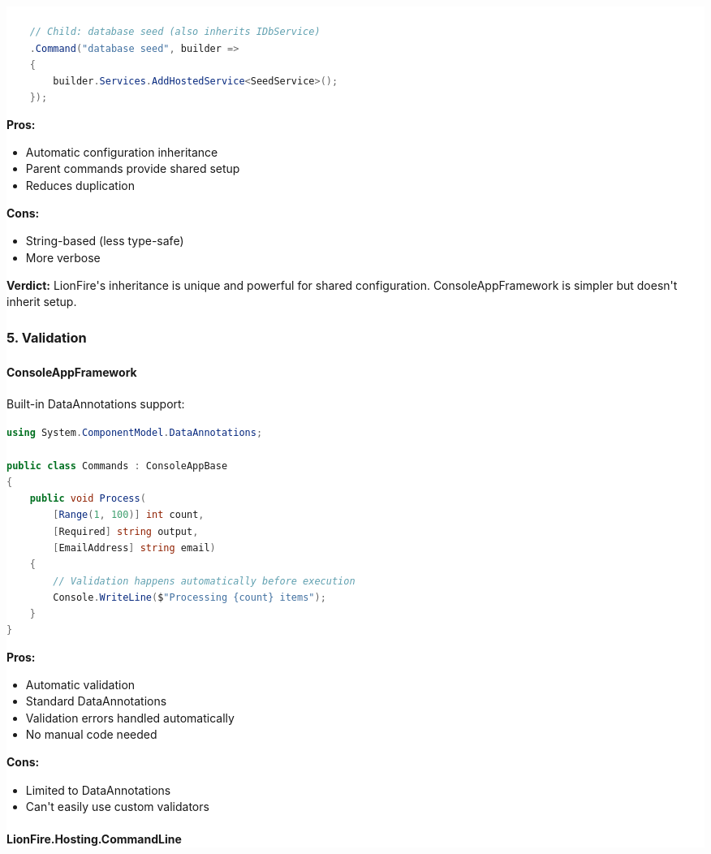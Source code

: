 ```csharp

    // Child: database seed (also inherits IDbService)
    .Command("database seed", builder =>
    {
        builder.Services.AddHostedService<SeedService>();
    });
```

**Pros:**
- Automatic configuration inheritance
- Parent commands provide shared setup
- Reduces duplication

**Cons:**
- String-based (less type-safe)
- More verbose

**Verdict:** LionFire's inheritance is unique and powerful for shared configuration. ConsoleAppFramework is simpler but doesn't inherit setup.

### 5. Validation

#### ConsoleAppFramework

Built-in DataAnnotations support:

```csharp
using System.ComponentModel.DataAnnotations;

public class Commands : ConsoleAppBase
{
    public void Process(
        [Range(1, 100)] int count,
        [Required] string output,
        [EmailAddress] string email)
    {
        // Validation happens automatically before execution
        Console.WriteLine($"Processing {count} items");
    }
}
```

**Pros:**
- Automatic validation
- Standard DataAnnotations
- Validation errors handled automatically
- No manual code needed

**Cons:**
- Limited to DataAnnotations
- Can't easily use custom validators

#### LionFire.Hosting.CommandLine

